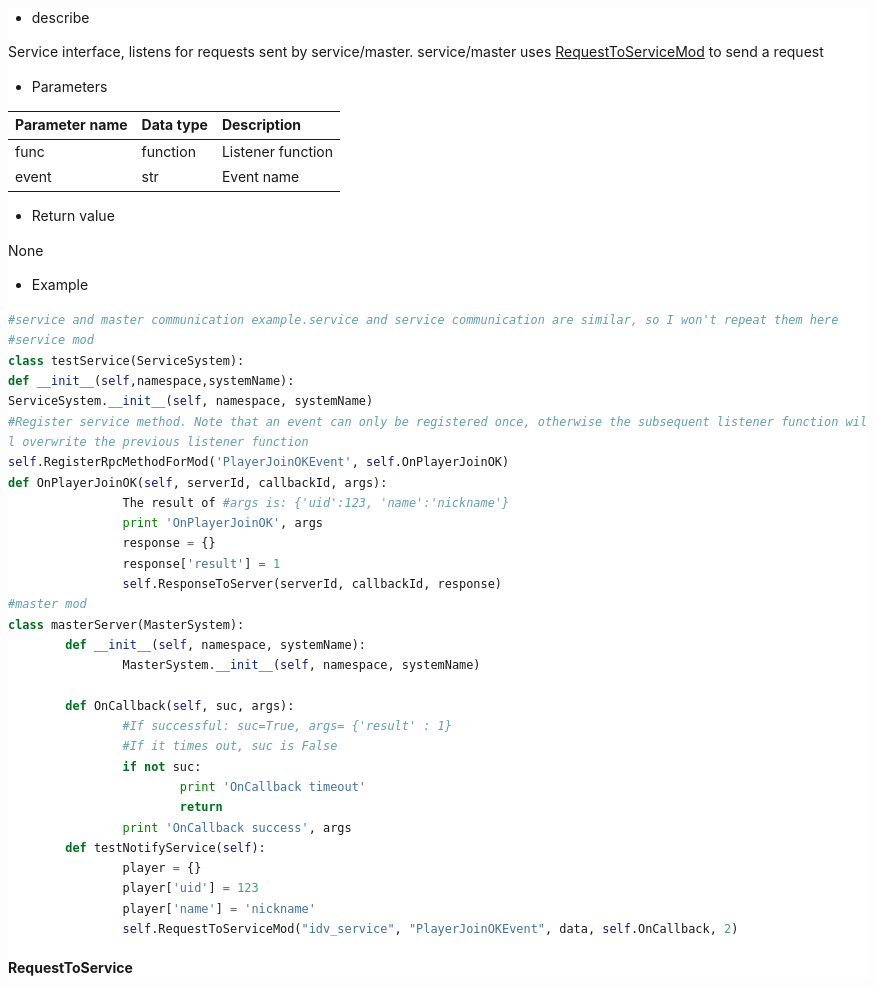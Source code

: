 - describe

Service interface, listens for requests sent by service/master. service/master uses [RequestToServiceMod](#RequestToServiceMod) to send a request 

- Parameters 

| Parameter name | Data type | Description | 
| :--- | :--- | :--- | 
| func | function | Listener function | 
| event | str | Event name | 
- Return value 

None 
- Example 

```python 
#service and master communication example.service and service communication are similar, so I won't repeat them here 
#service mod 
class testService(ServiceSystem): 
def __init__(self,namespace,systemName): 
ServiceSystem.__init__(self, namespace, systemName) 
#Register service method. Note that an event can only be registered once, otherwise the subsequent listener function will overwrite the previous listener function 
self.RegisterRpcMethodForMod('PlayerJoinOKEvent', self.OnPlayerJoinOK) 
def OnPlayerJoinOK(self, serverId, callbackId, args):
                The result of #args is: {'uid':123, 'name':'nickname'}
                print 'OnPlayerJoinOK', args
                response = {}
                response['result'] = 1
                self.ResponseToServer(serverId, callbackId, response)
#master mod
class masterServer(MasterSystem):
        def __init__(self, namespace, systemName):
                MasterSystem.__init__(self, namespace, systemName)

        def OnCallback(self, suc, args):
                #If successful: suc=True, args= {'result' : 1}
                #If it times out, suc is False
                if not suc:
                        print 'OnCallback timeout'
                        return
                print 'OnCallback success', args
        def testNotifyService(self):
                player = {}
                player['uid'] = 123
                player['name'] = 'nickname'
                self.RequestToServiceMod("idv_service", "PlayerJoinOKEvent", data, self.OnCallback, 2)
 ```
<span id="RequestToService"></span>
#### RequestToService
